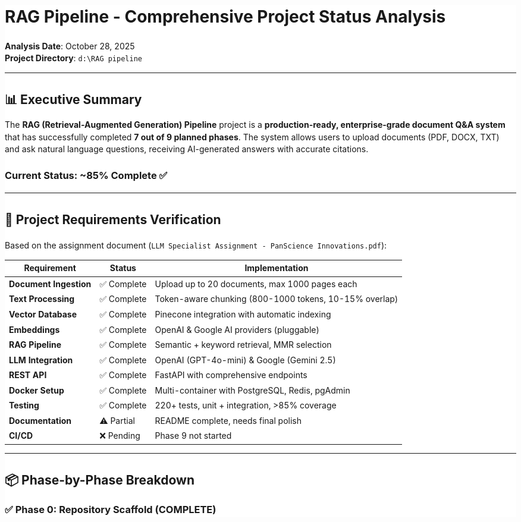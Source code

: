 # RAG Pipeline - Comprehensive Project Status Analysis

**Analysis Date**: October 28, 2025  
**Project Directory**: `d:\RAG pipeline`

---

## 📊 Executive Summary

The **RAG (Retrieval-Augmented Generation) Pipeline** project is a **production-ready, enterprise-grade document Q&A system** that has successfully completed **7 out of 9 planned phases**. The system allows users to upload documents (PDF, DOCX, TXT) and ask natural language questions, receiving AI-generated answers with accurate citations.

### Current Status: **~85% Complete** ✅

---

## 🎯 Project Requirements Verification

Based on the assignment document (`LLM Specialist Assignment - PanScience Innovations.pdf`):

| Requirement | Status | Implementation |
|-------------|--------|----------------|
| **Document Ingestion** | ✅ Complete | Upload up to 20 documents, max 1000 pages each |
| **Text Processing** | ✅ Complete | Token-aware chunking (800-1000 tokens, 10-15% overlap) |
| **Vector Database** | ✅ Complete | Pinecone integration with automatic indexing |
| **Embeddings** | ✅ Complete | OpenAI & Google AI providers (pluggable) |
| **RAG Pipeline** | ✅ Complete | Semantic + keyword retrieval, MMR selection |
| **LLM Integration** | ✅ Complete | OpenAI (GPT-4o-mini) & Google (Gemini 2.5) |
| **REST API** | ✅ Complete | FastAPI with comprehensive endpoints |
| **Docker Setup** | ✅ Complete | Multi-container with PostgreSQL, Redis, pgAdmin |
| **Testing** | ✅ Complete | 220+ tests, unit + integration, >85% coverage |
| **Documentation** | ⚠️ Partial | README complete, needs final polish |
| **CI/CD** | ❌ Pending | Phase 9 not started |

---

## 📦 Phase-by-Phase Breakdown

### ✅ Phase 0: Repository Scaffold (COMPLETE)

